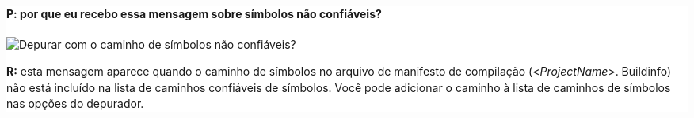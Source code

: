 ####  <a name="UntrustedSymbols"></a> P: por que eu recebo essa mensagem sobre símbolos não confiáveis?  
 ![Depurar com o caminho de símbolos não confiáveis? ](../debugger/media/ffr-ituntrustedsymbolpaths.png "FFR_ITUntrustedSymbolPaths")  
  
 **R:** esta mensagem aparece quando o caminho de símbolos no arquivo de manifesto de compilação (\<*ProjectName*>. Buildinfo) não está incluído na lista de caminhos confiáveis de símbolos. Você pode adicionar o caminho à lista de caminhos de símbolos nas opções do depurador.





